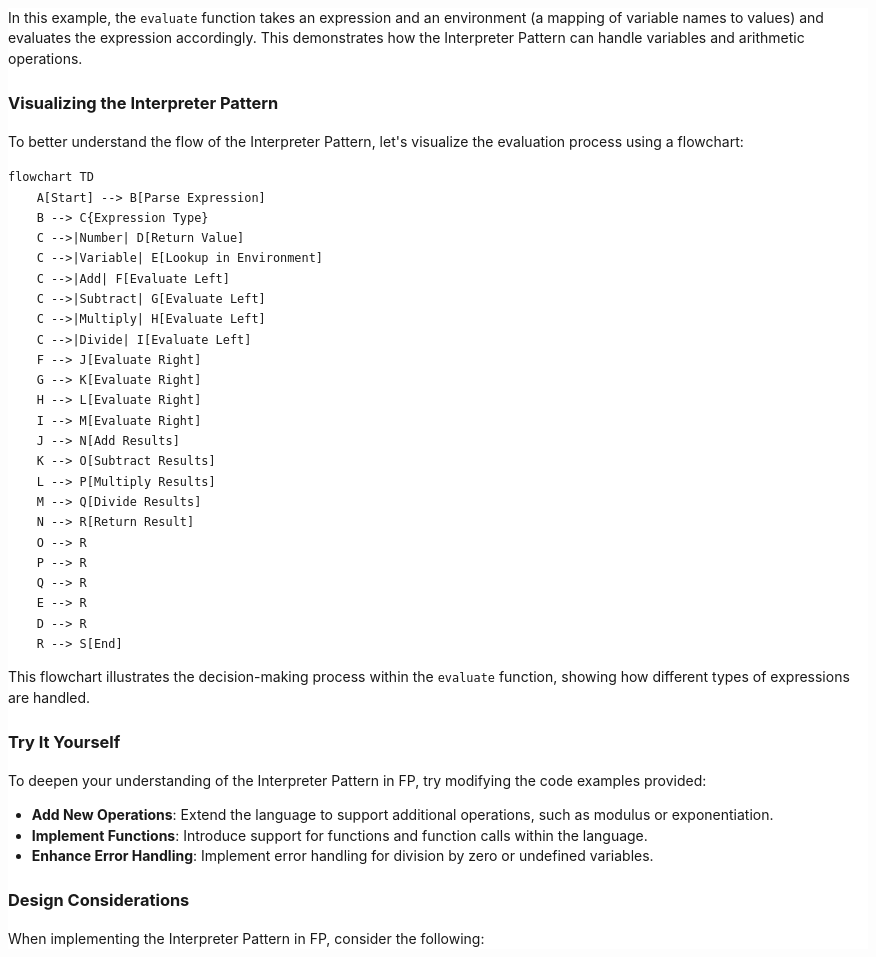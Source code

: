 
In this example, the `evaluate` function takes an expression and an environment (a mapping of variable names to values) and evaluates the expression accordingly. This demonstrates how the Interpreter Pattern can handle variables and arithmetic operations.

### Visualizing the Interpreter Pattern

To better understand the flow of the Interpreter Pattern, let's visualize the evaluation process using a flowchart:

```mermaid
flowchart TD
    A[Start] --> B[Parse Expression]
    B --> C{Expression Type}
    C -->|Number| D[Return Value]
    C -->|Variable| E[Lookup in Environment]
    C -->|Add| F[Evaluate Left]
    C -->|Subtract| G[Evaluate Left]
    C -->|Multiply| H[Evaluate Left]
    C -->|Divide| I[Evaluate Left]
    F --> J[Evaluate Right]
    G --> K[Evaluate Right]
    H --> L[Evaluate Right]
    I --> M[Evaluate Right]
    J --> N[Add Results]
    K --> O[Subtract Results]
    L --> P[Multiply Results]
    M --> Q[Divide Results]
    N --> R[Return Result]
    O --> R
    P --> R
    Q --> R
    E --> R
    D --> R
    R --> S[End]
```

This flowchart illustrates the decision-making process within the `evaluate` function, showing how different types of expressions are handled.

### Try It Yourself

To deepen your understanding of the Interpreter Pattern in FP, try modifying the code examples provided:

- **Add New Operations**: Extend the language to support additional operations, such as modulus or exponentiation.
- **Implement Functions**: Introduce support for functions and function calls within the language.
- **Enhance Error Handling**: Implement error handling for division by zero or undefined variables.

### Design Considerations

When implementing the Interpreter Pattern in FP, consider the following:

